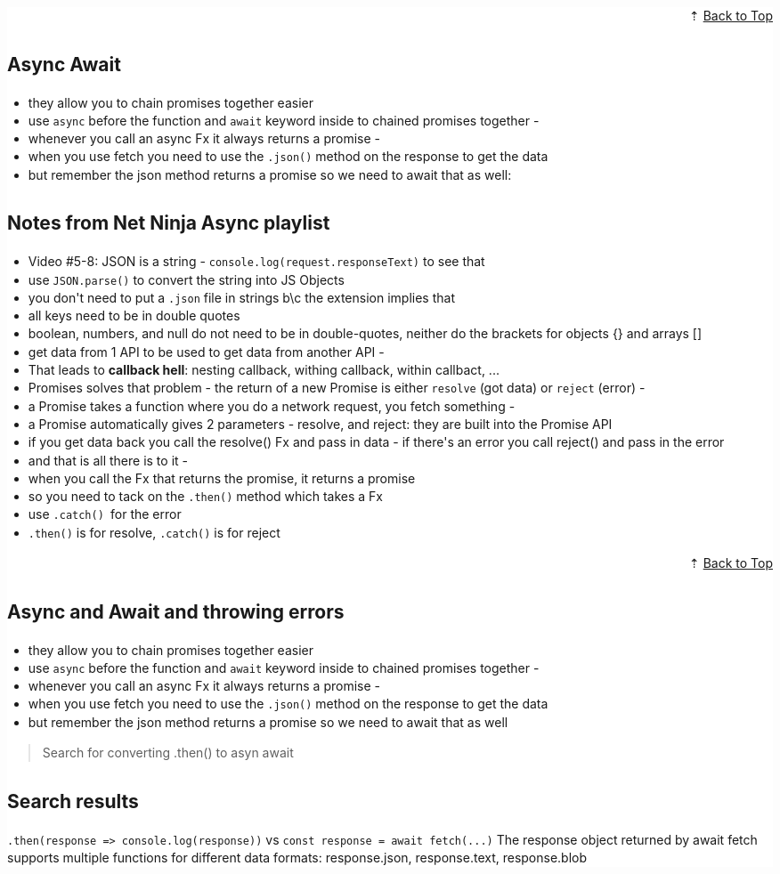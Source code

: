 <div align="right">&#8673; <a href="#back-to-top" title="Table of Contents">Back to Top</a></div>

## Async Await

- they allow you to chain promises together easier
- use `async` before the function and `await` keyword inside to chained promises together -
- whenever you call an async Fx it always returns a promise -
- when you use fetch you need to use the `.json()` method on the response to get the data
- but remember the json method returns a promise so we need to await that as well:

## Notes from Net Ninja Async playlist

- Video #5-8: JSON is a string - `console.log(request.responseText)` to see that
- use `JSON.parse()` to convert the string into JS Objects
- you don't need to put a `.json` file in strings b\c the extension implies that
- all keys need to be in double quotes
- boolean, numbers, and null do not need to be in double-quotes, neither do the brackets for objects {} and arrays []
- get data from 1 API to be used to get data from another API -
- That leads to **callback hell**: nesting callback, withing callback, within callbact, ...
- Promises solves that problem - the return of a new Promise is either `resolve` (got data) or `reject` (error) -
- a Promise takes a function where you do a network request, you fetch something -
- a Promise automatically gives 2 parameters - resolve, and reject: they are built into the Promise API
- if you get data back you call the resolve() Fx and pass in data - if there's an error you call reject() and pass in the error
- and that is all there is to it -
- when you call the Fx that returns the promise, it returns a promise
- so you need to tack on the `.then()` method which takes a Fx
- use `.catch() `for the error
- `.then()` is for resolve, `.catch()` is for reject

<div align="right">&#8673; <a href="#back-to-top" title="Table of Contents">Back to Top</a></div>

## Async and Await and throwing errors

- they allow you to chain promises together easier
- use `async` before the function and `await` keyword inside to chained promises together -
- whenever you call an async Fx it always returns a promise -
- when you use fetch you need to use the `.json()` method on the response to get the data
- but remember the json method returns a promise so we need to await that as well

> Search for converting .then() to asyn await

## Search results

`.then(response => console.log(response))`
vs
`const response = await fetch(...)`
The response object returned by await fetch supports multiple functions for different data formats: response.json, response.text, response.blob
